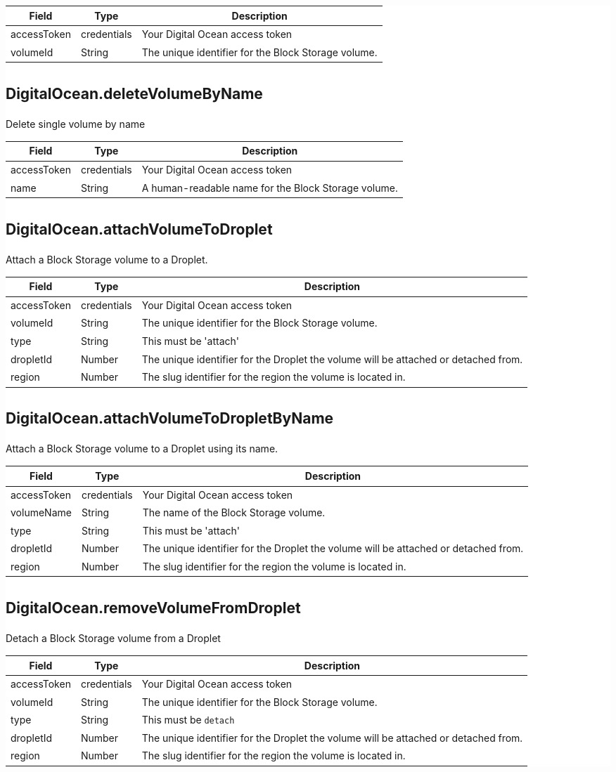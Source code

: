| Field      | Type       | Description
|------------|------------|----------
| accessToken| credentials| Your Digital Ocean access token
| volumeId   | String     | The unique identifier for the Block Storage volume.

## DigitalOcean.deleteVolumeByName
Delete single volume by name

| Field      | Type       | Description
|------------|------------|----------
| accessToken| credentials| Your Digital Ocean access token
| name       | String     | A human-readable name for the Block Storage volume.

## DigitalOcean.attachVolumeToDroplet
Attach a Block Storage volume to a Droplet.

| Field      | Type       | Description
|------------|------------|----------
| accessToken| credentials| Your Digital Ocean access token
| volumeId   | String     | The unique identifier for the Block Storage volume.
| type       | String     | This must be 'attach'
| dropletId  | Number     | The unique identifier for the Droplet the volume will be attached or detached from.
| region     | Number     | The slug identifier for the region the volume is located in.

## DigitalOcean.attachVolumeToDropletByName
Attach a Block Storage volume to a Droplet using its name.

| Field      | Type       | Description
|------------|------------|----------
| accessToken| credentials| Your Digital Ocean access token
| volumeName | String     | The name of the Block Storage volume.
| type       | String     | This must be 'attach'
| dropletId  | Number     | The unique identifier for the Droplet the volume will be attached or detached from.
| region     | Number     | The slug identifier for the region the volume is located in.

## DigitalOcean.removeVolumeFromDroplet
Detach a Block Storage volume from a Droplet

| Field      | Type       | Description
|------------|------------|----------
| accessToken| credentials| Your Digital Ocean access token
| volumeId   | String     | The unique identifier for the Block Storage volume.
| type       | String     | This must be `detach`
| dropletId  | Number     | The unique identifier for the Droplet the volume will be attached or detached from.
| region     | Number     | The slug identifier for the region the volume is located in.

